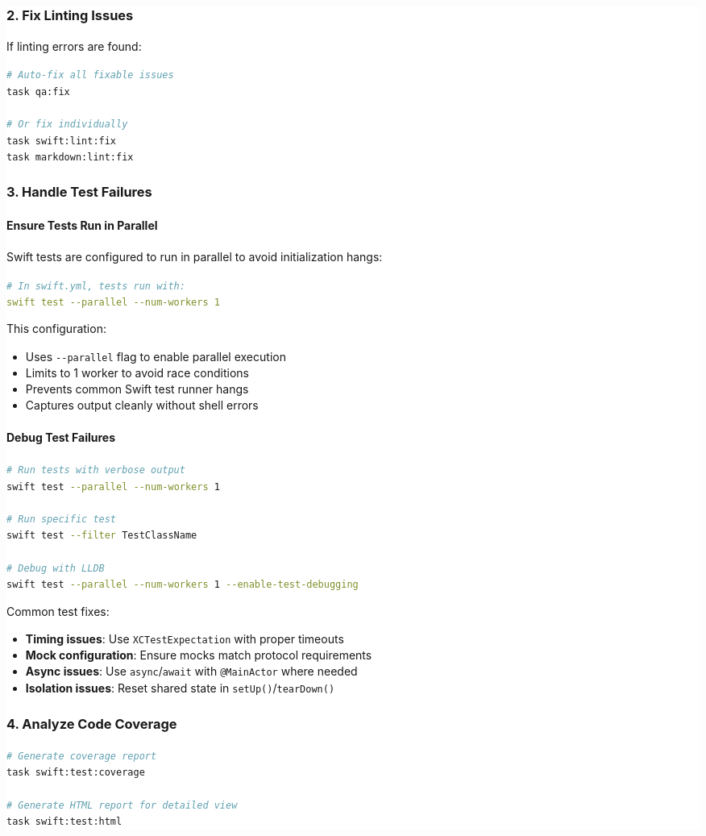 ### 2. Fix Linting Issues

If linting errors are found:

```bash
# Auto-fix all fixable issues
task qa:fix

# Or fix individually
task swift:lint:fix
task markdown:lint:fix
```

### 3. Handle Test Failures

#### Ensure Tests Run in Parallel

Swift tests are configured to run in parallel to avoid initialization hangs:

```yaml
# In swift.yml, tests run with:
swift test --parallel --num-workers 1
```

This configuration:
- Uses `--parallel` flag to enable parallel execution
- Limits to 1 worker to avoid race conditions
- Prevents common Swift test runner hangs
- Captures output cleanly without shell errors

#### Debug Test Failures

```bash
# Run tests with verbose output
swift test --parallel --num-workers 1

# Run specific test
swift test --filter TestClassName

# Debug with LLDB
swift test --parallel --num-workers 1 --enable-test-debugging
```

Common test fixes:
- **Timing issues**: Use `XCTestExpectation` with proper timeouts
- **Mock configuration**: Ensure mocks match protocol requirements
- **Async issues**: Use `async`/`await` with `@MainActor` where needed
- **Isolation issues**: Reset shared state in `setUp()`/`tearDown()`

### 4. Analyze Code Coverage

```bash
# Generate coverage report
task swift:test:coverage

# Generate HTML report for detailed view
task swift:test:html
```
